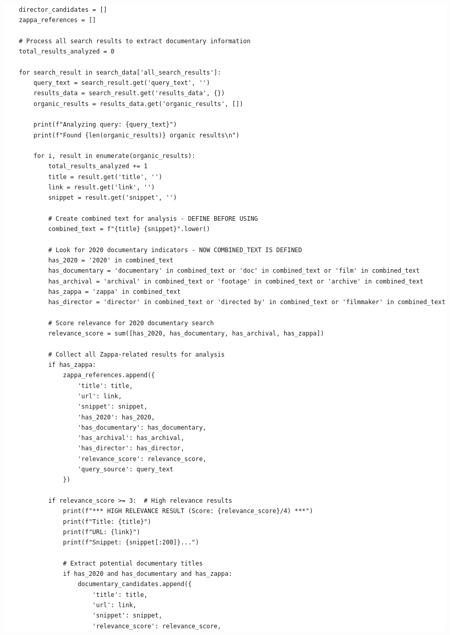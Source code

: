 ```
    director_candidates = []
    zappa_references = []
    
    # Process all search results to extract documentary information
    total_results_analyzed = 0
    
    for search_result in search_data['all_search_results']:
        query_text = search_result.get('query_text', '')
        results_data = search_result.get('results_data', {})
        organic_results = results_data.get('organic_results', [])
        
        print(f"Analyzing query: {query_text}")
        print(f"Found {len(organic_results)} organic results\n")
        
        for i, result in enumerate(organic_results):
            total_results_analyzed += 1
            title = result.get('title', '')
            link = result.get('link', '')
            snippet = result.get('snippet', '')
            
            # Create combined text for analysis - DEFINE BEFORE USING
            combined_text = f"{title} {snippet}".lower()
            
            # Look for 2020 documentary indicators - NOW COMBINED_TEXT IS DEFINED
            has_2020 = '2020' in combined_text
            has_documentary = 'documentary' in combined_text or 'doc' in combined_text or 'film' in combined_text
            has_archival = 'archival' in combined_text or 'footage' in combined_text or 'archive' in combined_text
            has_zappa = 'zappa' in combined_text
            has_director = 'director' in combined_text or 'directed by' in combined_text or 'filmmaker' in combined_text
            
            # Score relevance for 2020 documentary search
            relevance_score = sum([has_2020, has_documentary, has_archival, has_zappa])
            
            # Collect all Zappa-related results for analysis
            if has_zappa:
                zappa_references.append({
                    'title': title,
                    'url': link,
                    'snippet': snippet,
                    'has_2020': has_2020,
                    'has_documentary': has_documentary,
                    'has_archival': has_archival,
                    'has_director': has_director,
                    'relevance_score': relevance_score,
                    'query_source': query_text
                })
            
            if relevance_score >= 3:  # High relevance results
                print(f"*** HIGH RELEVANCE RESULT (Score: {relevance_score}/4) ***")
                print(f"Title: {title}")
                print(f"URL: {link}")
                print(f"Snippet: {snippet[:200]}...")
                
                # Extract potential documentary titles
                if has_2020 and has_documentary and has_zappa:
                    documentary_candidates.append({
                        'title': title,
                        'url': link,
                        'snippet': snippet,
                        'relevance_score': relevance_score,
```